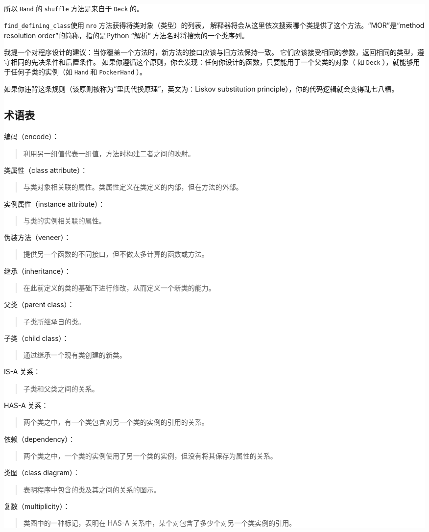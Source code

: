 所以 `Hand` 的 `shuffle` 方法是来自于 `Deck` 的。

`find_defining_class`使用 `mro` 方法获得将类对象（类型）的列表，
解释器将会从这里依次搜索哪个类提供了这个方法。“MOR”是“method resolution
order”的简称，指的是Python “解析” 方法名时将搜索的一个类序列。

我提一个对程序设计的建议：当你覆盖一个方法时，新方法的接口应该与旧方法保持一致。
它们应该接受相同的参数，返回相同的类型，遵守相同的先决条件和后置条件。
如果你遵循这个原则，你会发现：任何你设计的函数，只要能用于一个父类的对象（
如 `Deck` ），就能够用于任何子类的实例（如 `Hand` 和 `PockerHand` ）。

如果你违背这条规则（该原则被称为“里氏代换原理”，英文为：Liskov
substitution principle），你的代码逻辑就会变得乱七八糟。

## 术语表

编码（encode）：

> 利用另一组值代表一组值，方法时构建二者之间的映射。

类属性（class attribute）：

> 与类对象相关联的属性。类属性定义在类定义的内部，但在方法的外部。

实例属性（instance attribute）：

> 与类的实例相关联的属性。

伪装方法（veneer）：

> 提供另一个函数的不同接口，但不做太多计算的函数或方法。

继承（inheritance）：

> 在此前定义的类的基础下进行修改，从而定义一个新类的能力。

父类（parent class）：

> 子类所继承自的类。

子类（child class）：

> 通过继承一个现有类创建的新类。

IS-A 关系：

> 子类和父类之间的关系。

HAS-A 关系：

> 两个类之中，有一个类包含对另一个类的实例的引用的关系。

依赖（dependency）：

> 两个类之中，一个类的实例使用了另一个类的实例，但没有将其保存为属性的关系。

类图（class diagram）：

> 表明程序中包含的类及其之间的关系的图示。

复数（multiplicity）：

> 类图中的一种标记，表明在 HAS-A
> 关系中，某个对包含了多少个对另一个类实例的引用。
